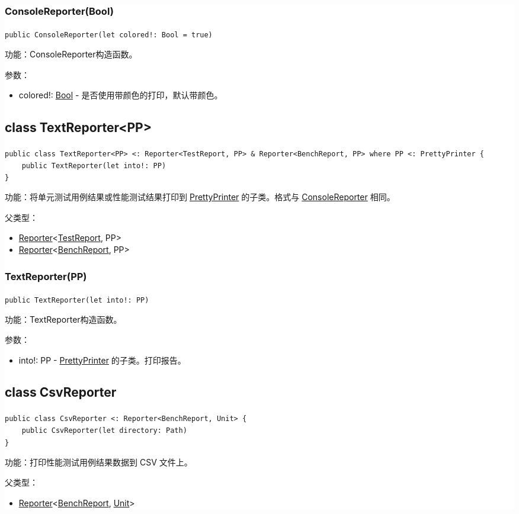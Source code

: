 ### ConsoleReporter(Bool)

```cangjie
public ConsoleReporter(let colored!: Bool = true)
```

功能：ConsoleReporter构造函数。

参数：

- colored!: [Bool](../../core/core_package_api/core_package_intrinsics.md#bool) - 是否使用带颜色的打印，默认带颜色。

## class TextReporter\<PP>

```cangjie
public class TextReporter<PP> <: Reporter<TestReport, PP> & Reporter<BenchReport, PP> where PP <: PrettyPrinter {
    public TextReporter(let into!: PP)
}
```

功能：将单元测试用例结果或性能测试结果打印到 [PrettyPrinter](../../unittest_common/unittest_common_package_api/unittest_common_package_classes.md#class-prettyprinter) 的子类。格式与 [ConsoleReporter](#class-consolereporter) 相同。

父类型：

- [Reporter](unittest_package_interfaces.md#interface-reporter)\<[TestReport](#class-testreport), PP>
- [Reporter](unittest_package_interfaces.md#interface-reporter)\<[BenchReport](#class-benchreport), PP>

### TextReporter(PP)

```cangjie
public TextReporter(let into!: PP)
```

功能：TextReporter构造函数。

参数：

- into!: PP - [PrettyPrinter](../../unittest_common/unittest_common_package_api/unittest_common_package_classes.md#class-prettyprinter) 的子类。打印报告。

## class CsvReporter

```cangjie
public class CsvReporter <: Reporter<BenchReport, Unit> {
    public CsvReporter(let directory: Path)
}
```

功能：打印性能测试用例结果数据到 CSV 文件上。

父类型：

- [Reporter](unittest_package_interfaces.md#interface-reporter)\<[BenchReport](#class-benchreport), [Unit](../../core/core_package_api/core_package_intrinsics.md#unit)>
